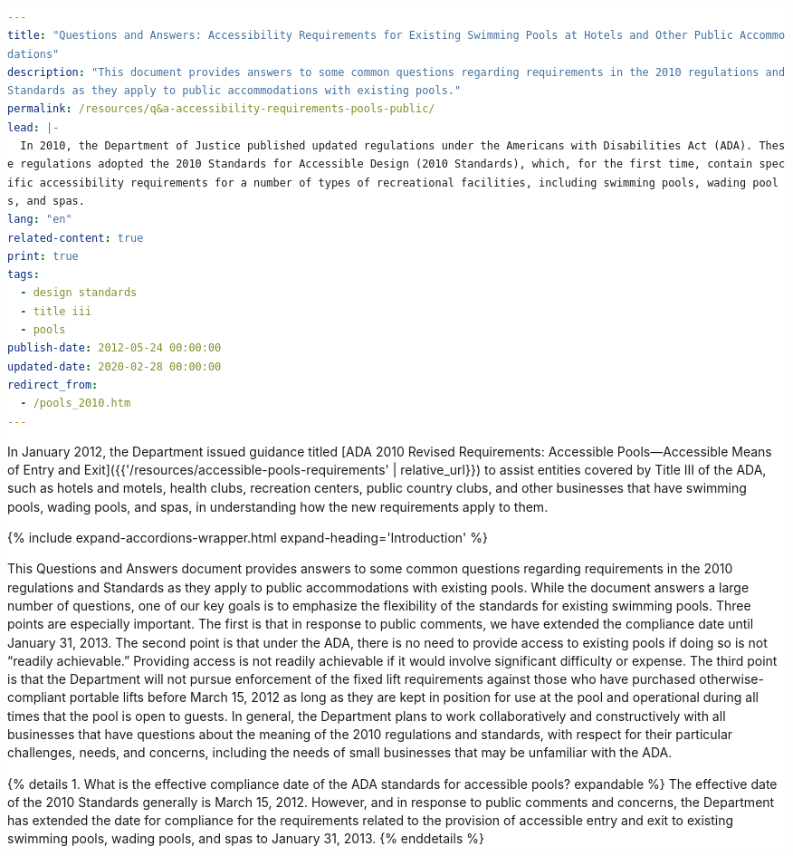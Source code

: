 ```yaml
---
title: "Questions and Answers: Accessibility Requirements for Existing Swimming Pools at Hotels and Other Public Accommodations"
description: "This document provides answers to some common questions regarding requirements in the 2010 regulations and Standards as they apply to public accommodations with existing pools."
permalink: /resources/q&a-accessibility-requirements-pools-public/
lead: |-
  In 2010, the Department of Justice published updated regulations under the Americans with Disabilities Act (ADA). These regulations adopted the 2010 Standards for Accessible Design (2010 Standards), which, for the first time, contain specific accessibility requirements for a number of types of recreational facilities, including swimming pools, wading pools, and spas.
lang: "en"
related-content: true
print: true
tags:
  - design standards
  - title iii
  - pools
publish-date: 2012-05-24 00:00:00
updated-date: 2020-02-28 00:00:00
redirect_from:
  - /pools_2010.htm
---
```

In January 2012, the Department issued guidance titled [ADA 2010 Revised Requirements: Accessible Pools—Accessible Means of Entry and Exit]({{'/resources/accessible-pools-requirements' | relative_url}}) to assist entities covered by Title III of the ADA, such as hotels and motels, health clubs, recreation centers, public country clubs, and other businesses that have swimming pools, wading pools, and spas, in understanding how the new requirements apply to them.

{% include expand-accordions-wrapper.html expand-heading='Introduction' %}

This Questions and Answers document provides answers to some common questions regarding requirements in the 2010 regulations and Standards as they apply to public accommodations with existing pools.  While the document answers a large number of questions, one of our key goals is to emphasize the flexibility of the standards for existing swimming pools. Three points are especially important. The first is that in response to public comments, we have extended the compliance date until January 31, 2013. The second point is that under the ADA, there is no need to provide access to existing pools if doing so is not “readily achievable.”  Providing access is not readily achievable if it would involve significant difficulty or expense. The third point is that the Department will not pursue enforcement of the fixed lift requirements against those who have purchased otherwise-compliant portable lifts before March 15, 2012 as long as they are kept in position for use at the pool and operational during all times that the pool is open to guests. In general, the Department plans to work collaboratively and constructively with all businesses that have questions about the meaning of the 2010 regulations and standards, with respect for their particular challenges, needs, and concerns, including the needs of small businesses that may be unfamiliar with the ADA.

{% details 1. What is the effective compliance date of the ADA standards for accessible pools? expandable %}
The effective date of the 2010 Standards generally is March 15, 2012. However, and in response to public comments and concerns, the Department has extended the date for compliance for the requirements related to the provision of accessible entry and exit to existing swimming pools, wading pools, and spas to January 31, 2013.
{% enddetails %}
